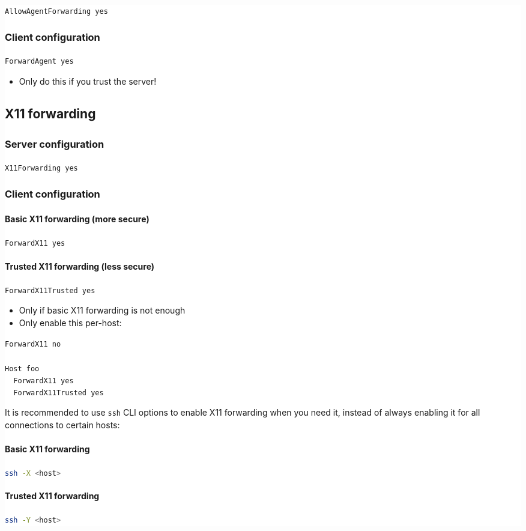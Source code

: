 ```
AllowAgentForwarding yes
```

### Client configuration

```
ForwardAgent yes
```

- Only do this if you trust the server!

X11 forwarding
--------------

### Server configuration

```
X11Forwarding yes
```

### Client configuration

#### Basic X11 forwarding (more secure)

```
ForwardX11 yes
```

#### Trusted X11 forwarding (less secure)

```
ForwardX11Trusted yes
```

- Only if basic X11 forwarding is not enough
- Only enable this per-host:

```
ForwardX11 no

Host foo
  ForwardX11 yes
  ForwardX11Trusted yes
```

It is recommended to use `ssh` CLI options to enable X11 forwarding when you
need it, instead of always enabling it for all connections to certain hosts:

#### Basic X11 forwarding

```sh
ssh -X <host>
```

#### Trusted X11 forwarding

```sh
ssh -Y <host>
```
